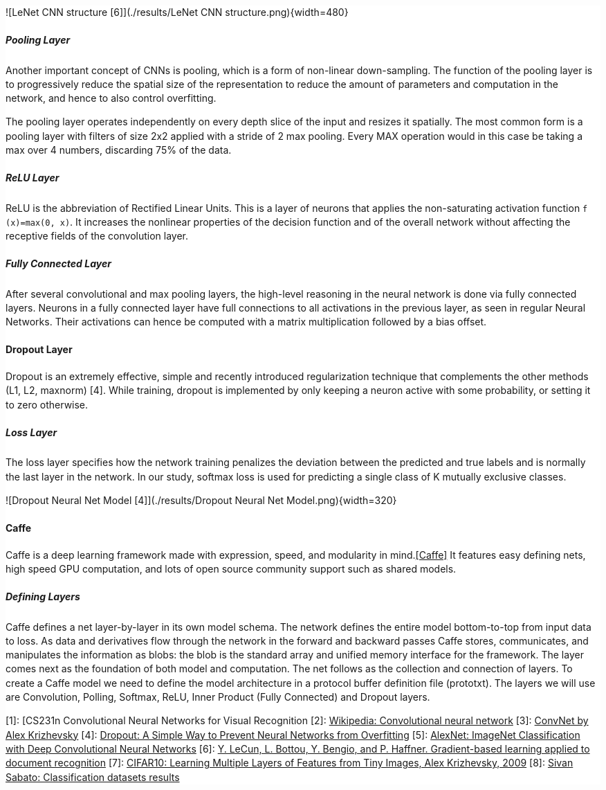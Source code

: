![LeNet CNN structure [6]](./results/LeNet CNN structure.png){width=480}


##### Pooling Layer
Another important concept of CNNs is pooling, which is a form of non-linear down-sampling. The function of the pooling layer is to progressively reduce the spatial size of the representation to reduce the amount of parameters and computation in the network, and hence to also control overfitting.

The pooling layer operates independently on every depth slice of the input and resizes it spatially. The most common form is a pooling layer with filters of size 2x2 applied with a stride of 2 max pooling. Every MAX operation would in this case be taking a max over 4 numbers, discarding 75% of the data.

##### ReLU Layer
ReLU is the abbreviation of Rectified Linear Units. This is a layer of neurons that applies the non-saturating activation function `f(x)=max(0, x)`. It increases the nonlinear properties of the decision function and of the overall network without affecting the receptive fields of the convolution layer.

##### Fully Connected Layer
After several convolutional and max pooling layers, the high-level reasoning in the neural network is done via fully connected layers. Neurons in a fully connected layer have full connections to all activations in the previous layer, as seen in regular Neural Networks. Their activations can hence be computed with a matrix multiplication followed by a bias offset.

#### Dropout Layer
Dropout is an extremely effective, simple and recently introduced regularization technique that complements the other methods (L1, L2, maxnorm) [4]. While training, dropout is implemented by only keeping a neuron active with some probability, or setting it to zero otherwise.

##### Loss Layer
The loss layer specifies how the network training penalizes the deviation between the predicted and true labels and is normally the last layer in the network. In our study, softmax loss is used for predicting a single class of K mutually exclusive classes.

![Dropout Neural Net Model [4]](./results/Dropout Neural Net Model.png){width=320}


#### Caffe
Caffe is a deep learning framework made with expression, speed, and modularity in mind.[[Caffe]](http://caffe.berkeleyvision.org/) It features easy defining nets, high speed GPU computation, and lots of open source community support such as shared models.

##### Defining Layers
Caffe defines a net layer-by-layer in its own model schema. The network defines the entire model bottom-to-top from input data to loss. As data and derivatives flow through the network in the forward and backward passes Caffe stores, communicates, and manipulates the information as blobs: the blob is the standard array and unified memory interface for the framework. The layer comes next as the foundation of both model and computation. The net follows as the collection and connection of layers.
To create a Caffe model we need to define the model architecture in a protocol buffer definition file (prototxt). The layers we will use are Convolution, Polling, Softmax, ReLU, Inner Product (Fully Connected) and Dropout layers.


[1]: [CS231n Convolutional Neural Networks for Visual Recognition
[2]: [Wikipedia: Convolutional neural network](https://en.wikipedia.org/wiki/Convolutional_neural_network)
[3]: [ConvNet by Alex Krizhevsky](https://code.google.com/p/cuda-convnet/)
[4]: [Dropout: A Simple Way to Prevent Neural Networks from Overfitting](http://www.cs.toronto.edu/~rsalakhu/papers/srivastava14a.pdf)
[5]: [AlexNet: ImageNet Classification with Deep Convolutional Neural Networks](http://papers.nips.cc/paper/4824-imagenet-classification-with-deep-convolutional-neural-networks)
[6]: [Y. LeCun, L. Bottou, Y. Bengio, and P. Haffner. Gradient-based learning applied to document recognition](http://yann.lecun.com/exdb/publis/pdf/lecun-01a.pdf)
[7]: [CIFAR10: Learning Multiple Layers of Features from Tiny Images, Alex Krizhevsky, 2009](http://www.cs.toronto.edu/~kriz/learning-features-2009-TR.pdf)
[8]: [Sivan Sabato: Classification datasets results](http://rodrigob.github.io/are_we_there_yet/build/classification_datasets_results.html)